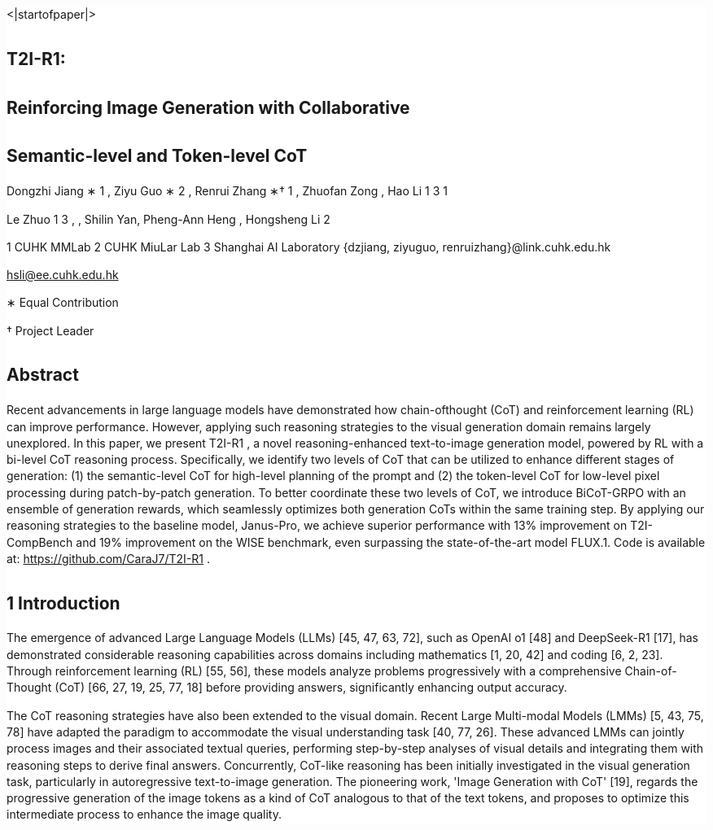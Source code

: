 <|startofpaper|>
## T2I-R1:

## Reinforcing Image Generation with Collaborative

## Semantic-level and Token-level CoT

Dongzhi Jiang ∗ 1 , Ziyu Guo ∗ 2 , Renrui Zhang ∗† 1 , Zhuofan Zong , Hao Li 1 3 1

Le Zhuo 1 3 , , Shilin Yan, Pheng-Ann Heng , Hongsheng Li 2

1 CUHK MMLab 2 CUHK MiuLar Lab 3 Shanghai AI Laboratory {dzjiang, ziyuguo, renruizhang}@link.cuhk.edu.hk

hsli@ee.cuhk.edu.hk

∗ Equal Contribution

† Project Leader

## Abstract

Recent advancements in large language models have demonstrated how chain-ofthought (CoT) and reinforcement learning (RL) can improve performance. However, applying such reasoning strategies to the visual generation domain remains largely unexplored. In this paper, we present T2I-R1 , a novel reasoning-enhanced text-to-image generation model, powered by RL with a bi-level CoT reasoning process. Specifically, we identify two levels of CoT that can be utilized to enhance different stages of generation: (1) the semantic-level CoT for high-level planning of the prompt and (2) the token-level CoT for low-level pixel processing during patch-by-patch generation. To better coordinate these two levels of CoT, we introduce BiCoT-GRPO with an ensemble of generation rewards, which seamlessly optimizes both generation CoTs within the same training step. By applying our reasoning strategies to the baseline model, Janus-Pro, we achieve superior performance with 13% improvement on T2I-CompBench and 19% improvement on the WISE benchmark, even surpassing the state-of-the-art model FLUX.1. Code is available at: https://github.com/CaraJ7/T2I-R1 .

## 1 Introduction

The emergence of advanced Large Language Models (LLMs) [45, 47, 63, 72], such as OpenAI o1 [48] and DeepSeek-R1 [17], has demonstrated considerable reasoning capabilities across domains including mathematics [1, 20, 42] and coding [6, 2, 23]. Through reinforcement learning (RL) [55, 56], these models analyze problems progressively with a comprehensive Chain-of-Thought (CoT) [66, 27, 19, 25, 77, 18] before providing answers, significantly enhancing output accuracy.

The CoT reasoning strategies have also been extended to the visual domain. Recent Large Multi-modal Models (LMMs) [5, 43, 75, 78] have adapted the paradigm to accommodate the visual understanding task [40, 77, 26]. These advanced LMMs can jointly process images and their associated textual queries, performing step-by-step analyses of visual details and integrating them with reasoning steps to derive final answers. Concurrently, CoT-like reasoning has been initially investigated in the visual generation task, particularly in autoregressive text-to-image generation. The pioneering work, 'Image Generation with CoT' [19], regards the progressive generation of the image tokens as a kind of CoT analogous to that of the text tokens, and proposes to optimize this intermediate process to enhance the image quality.
